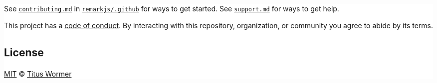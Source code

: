 See [`contributing.md`][github-dotfiles-contributing] in [`remarkjs/.github`][github-dotfiles-health] for ways
to get started.
See [`support.md`][github-dotfiles-support] for ways to get help.

This project has a [code of conduct][github-dotfiles-coc].
By interacting with this repository, organization, or community you agree to
abide by its terms.

## License

[MIT][file-license] © [Titus Wormer][author]

[api-options]: #options

[api-remark-lint-no-missing-blank-lines]: #unifieduseremarklintnomissingblanklines-options

[author]: https://wooorm.com

[badge-build-image]: https://github.com/remarkjs/remark-lint/workflows/main/badge.svg

[badge-build-url]: https://github.com/remarkjs/remark-lint/actions

[badge-chat-image]: https://img.shields.io/badge/chat-discussions-success.svg

[badge-chat-url]: https://github.com/remarkjs/remark/discussions

[badge-coverage-image]: https://img.shields.io/codecov/c/github/remarkjs/remark-lint.svg

[badge-coverage-url]: https://codecov.io/github/remarkjs/remark-lint

[badge-downloads-image]: https://img.shields.io/npm/dm/remark-lint-no-missing-blank-lines.svg

[badge-downloads-url]: https://www.npmjs.com/package/remark-lint-no-missing-blank-lines

[badge-funding-backers-image]: https://opencollective.com/unified/backers/badge.svg

[badge-funding-sponsors-image]: https://opencollective.com/unified/sponsors/badge.svg

[badge-funding-url]: https://opencollective.com/unified

[badge-size-image]: https://img.shields.io/bundlejs/size/remark-lint-no-missing-blank-lines

[badge-size-url]: https://bundlejs.com/?q=remark-lint-no-missing-blank-lines

[esm-sh]: https://esm.sh

[file-license]: https://github.com/remarkjs/remark-lint/blob/main/license

[github-dotfiles-coc]: https://github.com/remarkjs/.github/blob/main/code-of-conduct.md

[github-dotfiles-contributing]: https://github.com/remarkjs/.github/blob/main/contributing.md

[github-dotfiles-health]: https://github.com/remarkjs/.github

[github-dotfiles-support]: https://github.com/remarkjs/.github/blob/main/support.md

[github-gist-esm]: https://gist.github.com/sindresorhus/a39789f98801d908bbc7ff3ecc99d99c

[github-remark-directive]: https://github.com/remarkjs/remark-directive

[github-remark-gfm]: https://github.com/remarkjs/remark-gfm

[github-remark-lint]: https://github.com/remarkjs/remark-lint

[github-remark-math]: https://github.com/remarkjs/remark-math

[github-remark-mdx]: https://mdxjs.com/packages/remark-mdx/

[github-remark-stringify]: https://github.com/remarkjs/remark/tree/main/packages/remark-stringify

[github-unified-transformer]: https://github.com/unifiedjs/unified#transformer

[npm-install]: https://docs.npmjs.com/cli/install

[typescript]: https://www.typescriptlang.org
